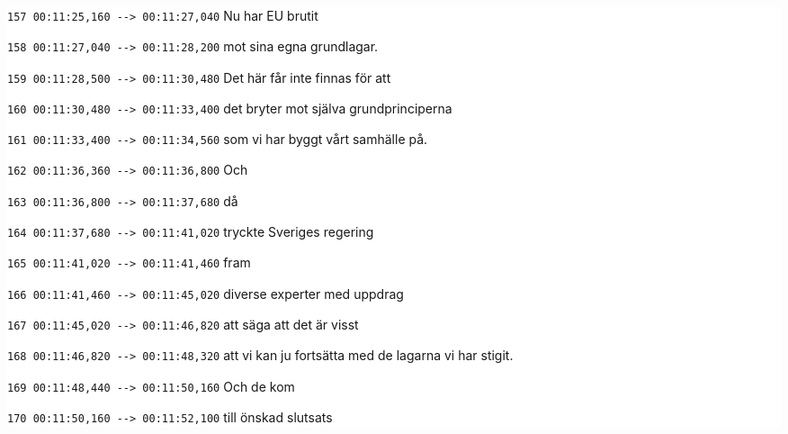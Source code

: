 

`157 00:11:25,160 --> 00:11:27,040`
Nu har EU brutit



`158 00:11:27,040 --> 00:11:28,200`
mot sina egna grundlagar.



`159 00:11:28,500 --> 00:11:30,480`
Det här får inte finnas för att



`160 00:11:30,480 --> 00:11:33,400`
det bryter mot själva grundprinciperna



`161 00:11:33,400 --> 00:11:34,560`
som vi har byggt vårt samhälle på.



`162 00:11:36,360 --> 00:11:36,800`
Och



`163 00:11:36,800 --> 00:11:37,680`
då



`164 00:11:37,680 --> 00:11:41,020`
tryckte Sveriges regering



`165 00:11:41,020 --> 00:11:41,460`
fram



`166 00:11:41,460 --> 00:11:45,020`
diverse experter med uppdrag



`167 00:11:45,020 --> 00:11:46,820`
att säga att det är visst



`168 00:11:46,820 --> 00:11:48,320`
att vi kan ju fortsätta med de lagarna vi har stigit.



`169 00:11:48,440 --> 00:11:50,160`
Och de kom



`170 00:11:50,160 --> 00:11:52,100`
till önskad slutsats
